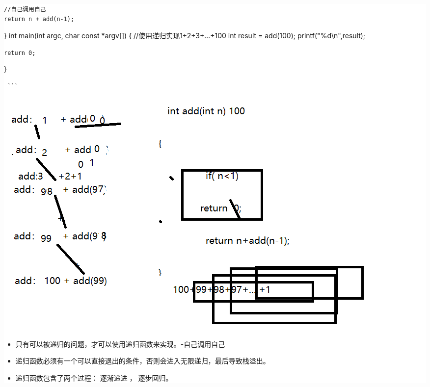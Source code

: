     //自己调用自己
    return n + add(n-1);
}
int main(int argc, char const *argv[])
{
    //使用递归实现1+2+3+...+100
    int result = add(100);
    printf("%d\n",result);

    return 0;
}

     ```

![image-20240311101710410](images/image-20240311101710410.png)

- 只有可以被递归的问题，才可以使用递归函数来实现。-自己调用自己

- 递归函数必须有一个可以直接退出的条件，否则会进入无限递归，最后导致栈溢出。

- 递归函数包含了两个过程： 逐渐递进 ， 逐步回归。
